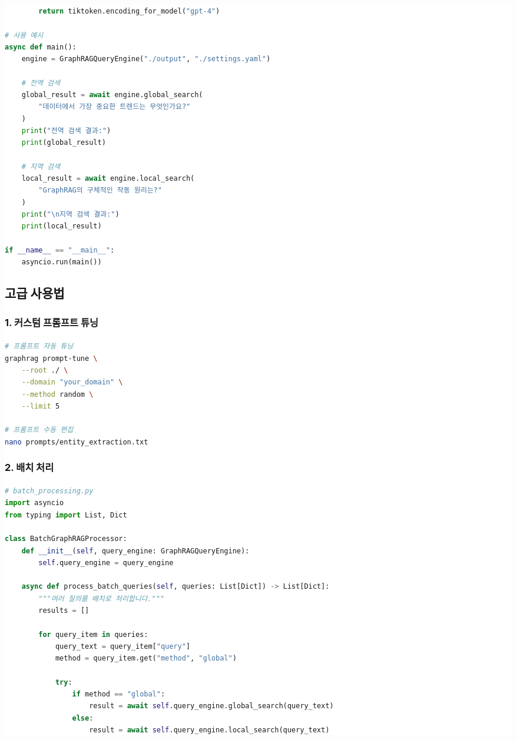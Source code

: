 ```python
        return tiktoken.encoding_for_model("gpt-4")

# 사용 예시
async def main():
    engine = GraphRAGQueryEngine("./output", "./settings.yaml")
    
    # 전역 검색
    global_result = await engine.global_search(
        "데이터에서 가장 중요한 트렌드는 무엇인가요?"
    )
    print("전역 검색 결과:")
    print(global_result)
    
    # 지역 검색  
    local_result = await engine.local_search(
        "GraphRAG의 구체적인 작동 원리는?"
    )
    print("\n지역 검색 결과:")
    print(local_result)

if __name__ == "__main__":
    asyncio.run(main())
```

## 고급 사용법

### 1. 커스텀 프롬프트 튜닝
```bash
# 프롬프트 자동 튜닝
graphrag prompt-tune \
    --root ./ \
    --domain "your_domain" \
    --method random \
    --limit 5

# 프롬프트 수동 편집
nano prompts/entity_extraction.txt
```

### 2. 배치 처리
```python
# batch_processing.py
import asyncio
from typing import List, Dict

class BatchGraphRAGProcessor:
    def __init__(self, query_engine: GraphRAGQueryEngine):
        self.query_engine = query_engine
        
    async def process_batch_queries(self, queries: List[Dict]) -> List[Dict]:
        """여러 질의를 배치로 처리합니다."""
        results = []
        
        for query_item in queries:
            query_text = query_item["query"]
            method = query_item.get("method", "global")
            
            try:
                if method == "global":
                    result = await self.query_engine.global_search(query_text)
                else:
                    result = await self.query_engine.local_search(query_text)
```